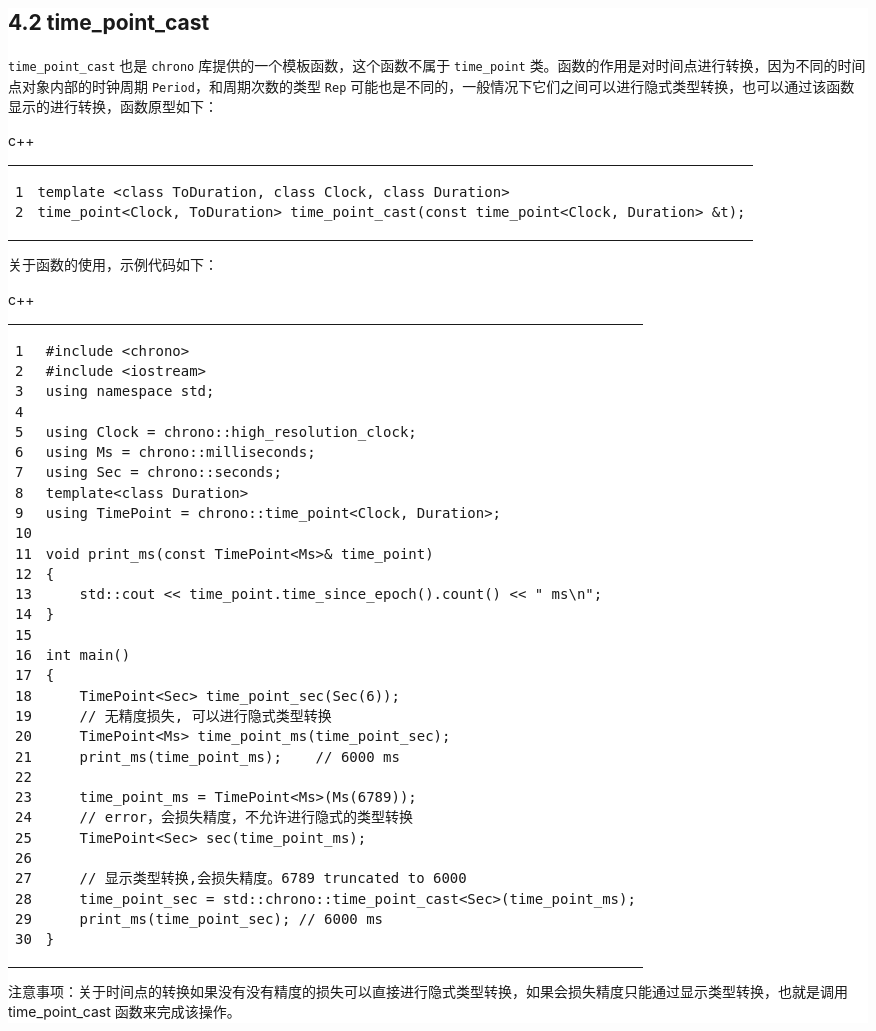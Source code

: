 ## 4.2 time\_point\_cast

`time_point_cast` 也是 `chrono` 库提供的一个模板函数，这个函数不属于 `time_point` 类。函数的作用是对时间点进行转换，因为不同的时间点对象内部的时钟周期 `Period`，和周期次数的类型 `Rep` 可能也是不同的，一般情况下它们之间可以进行隐式类型转换，也可以通过该函数显示的进行转换，函数原型如下：

c++

<table><tbody><tr><td class="gutter"><pre><span class="line">1</span><br><span class="line">2</span><br></pre></td><td class="code"><pre><span class="line"><span class="keyword">template</span> &lt;<span class="keyword">class</span> <span class="title class_">ToDuration</span>, <span class="keyword">class</span> <span class="title class_">Clock</span>, <span class="keyword">class</span> <span class="title class_">Duration</span>&gt;</span><br><span class="line"><span class="function">time_point&lt;Clock, ToDuration&gt; <span class="title">time_point_cast</span><span class="params">(<span class="type">const</span> time_point&lt;Clock, Duration&gt; &amp;t)</span></span>;</span><br></pre></td></tr></tbody></table>

关于函数的使用，示例代码如下：

c++

<table><tbody><tr><td class="gutter"><pre><span class="line">1</span><br><span class="line">2</span><br><span class="line">3</span><br><span class="line">4</span><br><span class="line">5</span><br><span class="line">6</span><br><span class="line">7</span><br><span class="line">8</span><br><span class="line">9</span><br><span class="line">10</span><br><span class="line">11</span><br><span class="line">12</span><br><span class="line">13</span><br><span class="line">14</span><br><span class="line">15</span><br><span class="line">16</span><br><span class="line">17</span><br><span class="line">18</span><br><span class="line">19</span><br><span class="line">20</span><br><span class="line">21</span><br><span class="line">22</span><br><span class="line">23</span><br><span class="line">24</span><br><span class="line">25</span><br><span class="line">26</span><br><span class="line">27</span><br><span class="line">28</span><br><span class="line">29</span><br><span class="line">30</span><br></pre></td><td class="code"><pre><span class="line"><span class="meta">#<span class="keyword">include</span> <span class="string">&lt;chrono&gt;</span></span></span><br><span class="line"><span class="meta">#<span class="keyword">include</span> <span class="string">&lt;iostream&gt;</span></span></span><br><span class="line"><span class="keyword">using</span> <span class="keyword">namespace</span> std;</span><br><span class="line"></span><br><span class="line"><span class="keyword">using</span> Clock = chrono::high_resolution_clock;</span><br><span class="line"><span class="keyword">using</span> Ms = chrono::milliseconds;</span><br><span class="line"><span class="keyword">using</span> Sec = chrono::seconds;</span><br><span class="line"><span class="keyword">template</span>&lt;<span class="keyword">class</span> <span class="title class_">Duration</span>&gt;</span><br><span class="line"><span class="keyword">using</span> TimePoint = chrono::time_point&lt;Clock, Duration&gt;;</span><br><span class="line"></span><br><span class="line"><span class="function"><span class="type">void</span> <span class="title">print_ms</span><span class="params">(<span class="type">const</span> TimePoint&lt;Ms&gt;&amp; time_point)</span></span></span><br><span class="line"><span class="function"></span>{</span><br><span class="line">    std::cout &lt;&lt; time_point.<span class="built_in">time_since_epoch</span>().<span class="built_in">count</span>() &lt;&lt; <span class="string">" ms\n"</span>;</span><br><span class="line">}</span><br><span class="line"></span><br><span class="line"><span class="function"><span class="type">int</span> <span class="title">main</span><span class="params">()</span></span></span><br><span class="line"><span class="function"></span>{</span><br><span class="line">    <span class="function">TimePoint&lt;Sec&gt; <span class="title">time_point_sec</span><span class="params">(Sec(<span class="number">6</span>))</span></span>;</span><br><span class="line">    <span class="comment">// 无精度损失, 可以进行隐式类型转换</span></span><br><span class="line">    <span class="function">TimePoint&lt;Ms&gt; <span class="title">time_point_ms</span><span class="params">(time_point_sec)</span></span>;</span><br><span class="line">    <span class="built_in">print_ms</span>(time_point_ms);    <span class="comment">// 6000 ms</span></span><br><span class="line"></span><br><span class="line">    time_point_ms = <span class="built_in">TimePoint</span>&lt;Ms&gt;(<span class="built_in">Ms</span>(<span class="number">6789</span>));</span><br><span class="line">    <span class="comment">// error，会损失精度，不允许进行隐式的类型转换</span></span><br><span class="line">    <span class="function">TimePoint&lt;Sec&gt; <span class="title">sec</span><span class="params">(time_point_ms)</span></span>;</span><br><span class="line"></span><br><span class="line">    <span class="comment">// 显示类型转换,会损失精度。6789 truncated to 6000</span></span><br><span class="line">    time_point_sec = std::chrono::<span class="built_in">time_point_cast</span>&lt;Sec&gt;(time_point_ms);</span><br><span class="line">    <span class="built_in">print_ms</span>(time_point_sec); <span class="comment">// 6000 ms</span></span><br><span class="line">}</span><br></pre></td></tr></tbody></table>

注意事项：关于时间点的转换如果没有没有精度的损失可以直接进行隐式类型转换，如果会损失精度只能通过显示类型转换，也就是调用 time\_point\_cast 函数来完成该操作。